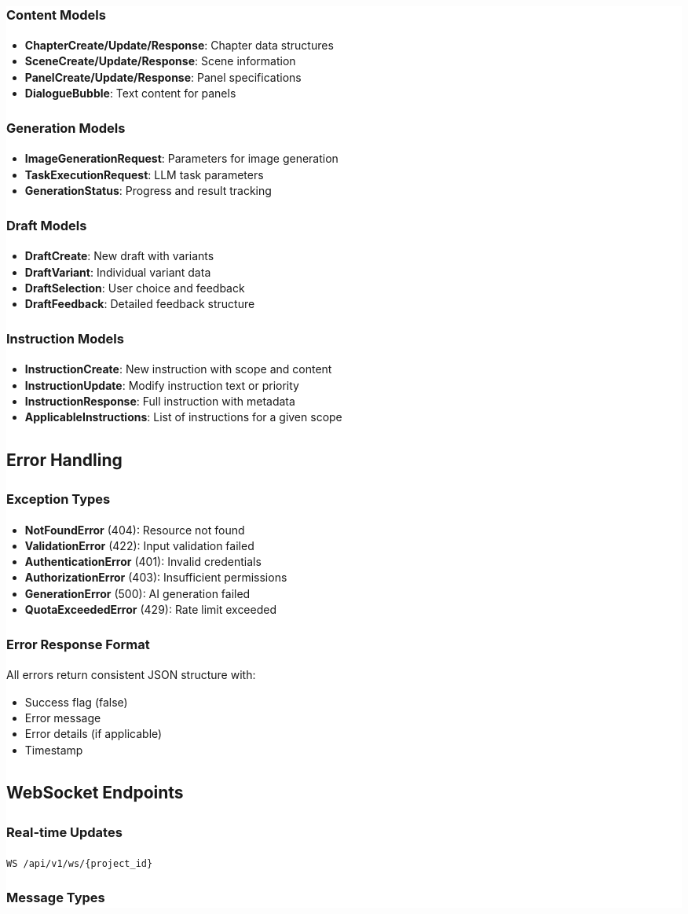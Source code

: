 ### Content Models
- **ChapterCreate/Update/Response**: Chapter data structures
- **SceneCreate/Update/Response**: Scene information
- **PanelCreate/Update/Response**: Panel specifications
- **DialogueBubble**: Text content for panels

### Generation Models
- **ImageGenerationRequest**: Parameters for image generation
- **TaskExecutionRequest**: LLM task parameters
- **GenerationStatus**: Progress and result tracking

### Draft Models
- **DraftCreate**: New draft with variants
- **DraftVariant**: Individual variant data
- **DraftSelection**: User choice and feedback
- **DraftFeedback**: Detailed feedback structure

### Instruction Models
- **InstructionCreate**: New instruction with scope and content
- **InstructionUpdate**: Modify instruction text or priority
- **InstructionResponse**: Full instruction with metadata
- **ApplicableInstructions**: List of instructions for a given scope

## Error Handling

### Exception Types
- **NotFoundError** (404): Resource not found
- **ValidationError** (422): Input validation failed
- **AuthenticationError** (401): Invalid credentials
- **AuthorizationError** (403): Insufficient permissions
- **GenerationError** (500): AI generation failed
- **QuotaExceededError** (429): Rate limit exceeded

### Error Response Format
All errors return consistent JSON structure with:
- Success flag (false)
- Error message
- Error details (if applicable)
- Timestamp

## WebSocket Endpoints

### Real-time Updates
```
WS /api/v1/ws/{project_id}
```

### Message Types
